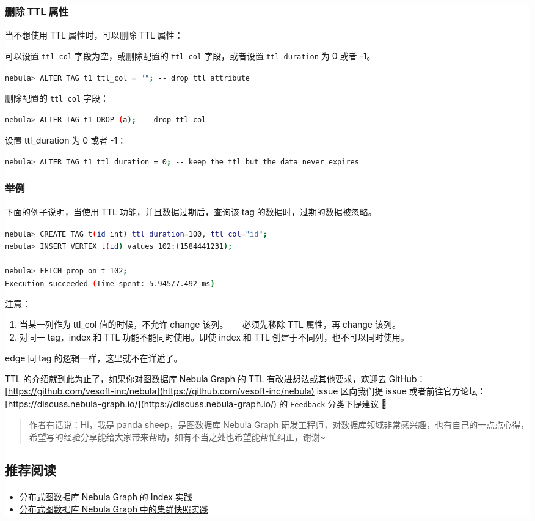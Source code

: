 ### 删除 TTL 属性

当不想使用 TTL 属性时，可以删除 TTL 属性：

可以设置 `ttl_col` 字段为空，或删除配置的 `ttl_col` 字段，或者设置 `ttl_duration` 为 0 或者 -1。

```bash
nebula> ALTER TAG t1 ttl_col = ""; -- drop ttl attribute
```

删除配置的 `ttl_col` 字段：

```bash
nebula> ALTER TAG t1 DROP (a); -- drop ttl_col
```

设置 ttl_duration 为 0 或者 -1：

```bash
nebula> ALTER TAG t1 ttl_duration = 0; -- keep the ttl but the data never expires
```

### 举例

下面的例子说明，当使用 TTL 功能，并且数据过期后，查询该 tag 的数据时，过期的数据被忽略。
```bash
nebula> CREATE TAG t(id int) ttl_duration=100, ttl_col="id";
nebula> INSERT VERTEX t(id) values 102:(1584441231);

nebula> FETCH prop on t 102;
Execution succeeded (Time spent: 5.945/7.492 ms)
```

注意：
1. 当某一列作为 ttl_col 值的时候，不允许 change 该列。
     必须先移除 TTL 属性，再 change 该列。
2. 对同一 tag，index 和 TTL 功能不能同时使用。即使 index 和 TTL 创建于不同列，也不可以同时使用。

edge 同 tag 的逻辑一样，这里就不在详述了。

TTL 的介绍就到此为止了，如果你对图数据库 Nebula Graph 的 TTL 有改进想法或其他要求，欢迎去 GitHub：[https://github.com/vesoft-inc/nebula](https://github.com/vesoft-inc/nebula) issue 区向我们提 issue 或者前往官方论坛：[https://discuss.nebula-graph.io/](https://discuss.nebula-graph.io/) 的 `Feedback`  分类下提建议 👏

> 作者有话说：Hi，我是 panda sheep，是图数据库 Nebula Graph 研发工程师，对数据库领域非常感兴趣，也有自己的一点点心得，希望写的经验分享能给大家带来帮助，如有不当之处也希望能帮忙纠正，谢谢~

## 推荐阅读

- [分布式图数据库 Nebula Graph 的 Index 实践](https://nebula-graph.io/cn/posts/how-indexing-works-in-nebula-graph/)
- [分布式图数据库 Nebula Graph 中的集群快照实践](https://nebula-graph.io/cn/posts/introduction-to-snapshot-in-nebula-graph/)

